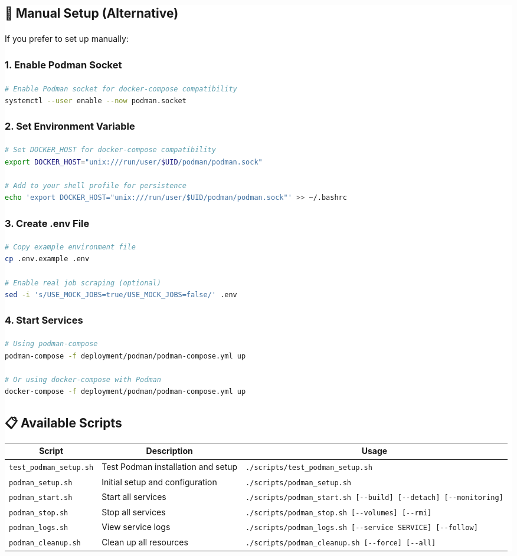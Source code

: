 ## 🔧 Manual Setup (Alternative)

If you prefer to set up manually:

### 1. Enable Podman Socket
```bash
# Enable Podman socket for docker-compose compatibility
systemctl --user enable --now podman.socket
```

### 2. Set Environment Variable
```bash
# Set DOCKER_HOST for docker-compose compatibility
export DOCKER_HOST="unix:///run/user/$UID/podman/podman.sock"

# Add to your shell profile for persistence
echo 'export DOCKER_HOST="unix:///run/user/$UID/podman/podman.sock"' >> ~/.bashrc
```

### 3. Create .env File
```bash
# Copy example environment file
cp .env.example .env

# Enable real job scraping (optional)
sed -i 's/USE_MOCK_JOBS=true/USE_MOCK_JOBS=false/' .env
```

### 4. Start Services
```bash
# Using podman-compose
podman-compose -f deployment/podman/podman-compose.yml up

# Or using docker-compose with Podman
docker-compose -f deployment/podman/podman-compose.yml up
```

## 📋 Available Scripts

| Script | Description | Usage |
|--------|-------------|-------|
| `test_podman_setup.sh` | Test Podman installation and setup | `./scripts/test_podman_setup.sh` |
| `podman_setup.sh` | Initial setup and configuration | `./scripts/podman_setup.sh` |
| `podman_start.sh` | Start all services | `./scripts/podman_start.sh [--build] [--detach] [--monitoring]` |
| `podman_stop.sh` | Stop all services | `./scripts/podman_stop.sh [--volumes] [--rmi]` |
| `podman_logs.sh` | View service logs | `./scripts/podman_logs.sh [--service SERVICE] [--follow]` |
| `podman_cleanup.sh` | Clean up all resources | `./scripts/podman_cleanup.sh [--force] [--all]` |
